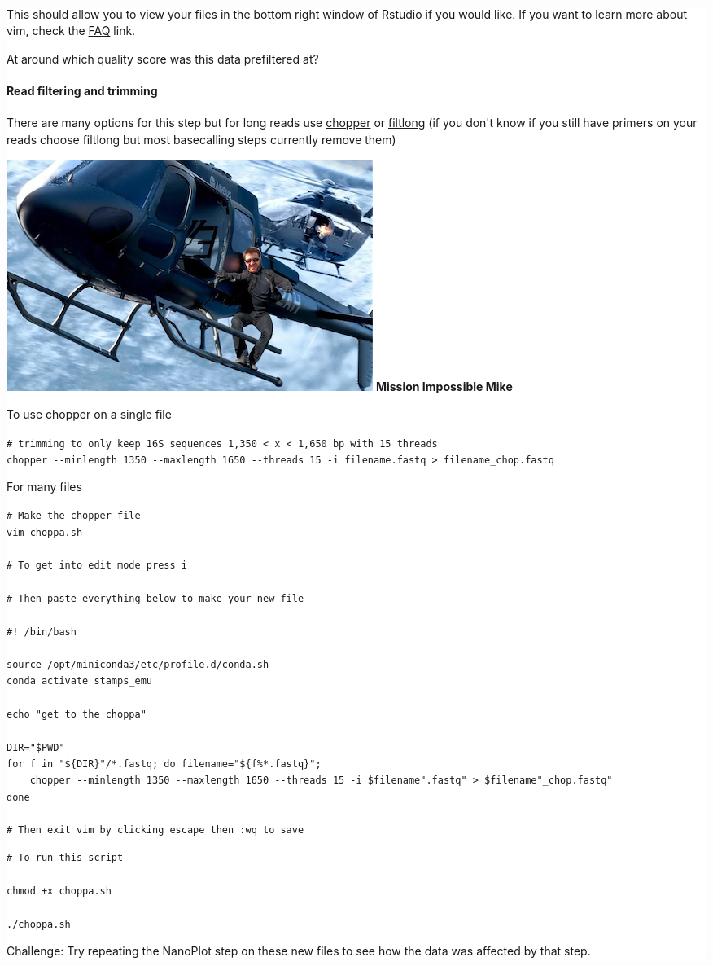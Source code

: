 This should allow you to view your files in the bottom right window of Rstudio if you would like. If you want to learn more about vim, check the [FAQ](https://vimhelp.org/vim_faq.txt.html) link.

At around which quality score was this data prefiltered at?


#### Read filtering and trimming
There are many options for this step but for long reads use [chopper](https://github.com/wdecoster/chopper) or [filtlong](https://github.com/rrwick/Filtlong) (if you don't know if you still have primers on your reads choose filtlong but most basecalling steps currently remove them)

![mg_coolguy](https://github.com/MGNute/stamps_2024_assembly_tutorial/blob/main/img/mg_coolguy.png)
**Mission Impossible Mike**

To use chopper on a single file
```
# trimming to only keep 16S sequences 1,350 < x < 1,650 bp with 15 threads
chopper --minlength 1350 --maxlength 1650 --threads 15 -i filename.fastq > filename_chop.fastq
```
For many files
```
# Make the chopper file
vim choppa.sh

# To get into edit mode press i

# Then paste everything below to make your new file

#! /bin/bash

source /opt/miniconda3/etc/profile.d/conda.sh
conda activate stamps_emu

echo "get to the choppa"

DIR="$PWD"
for f in "${DIR}"/*.fastq; do filename="${f%*.fastq}";
    chopper --minlength 1350 --maxlength 1650 --threads 15 -i $filename".fastq" > $filename"_chop.fastq"
done

# Then exit vim by clicking escape then :wq to save
```
```
# To run this script 

chmod +x choppa.sh

./choppa.sh
```
Challenge:
Try repeating the NanoPlot step on these new files to see how the data was affected by that step.
